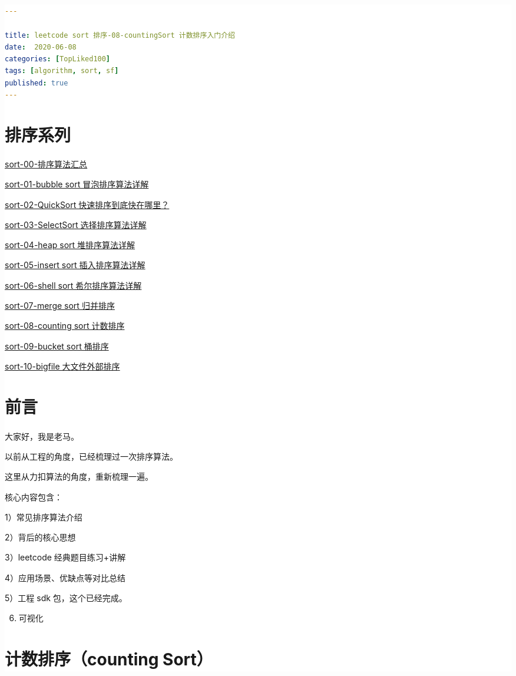 ```yaml
---

title: leetcode sort 排序-08-countingSort 计数排序入门介绍
date:  2020-06-08
categories: [TopLiked100]
tags: [algorithm, sort, sf]
published: true
---
```


# 排序系列

[sort-00-排序算法汇总](https://houbb.github.io/2016/07/14/sort-00-overview-sort)

[sort-01-bubble sort 冒泡排序算法详解](https://houbb.github.io/2016/07/14/sort-01-bubble-sort)

[sort-02-QuickSort 快速排序到底快在哪里？](https://houbb.github.io/2016/07/14/sort-02-quick-sort)

[sort-03-SelectSort 选择排序算法详解](https://houbb.github.io/2016/07/14/sort-03-select-sort)

[sort-04-heap sort 堆排序算法详解](https://houbb.github.io/2016/07/14/sort-04-heap-sort)

[sort-05-insert sort 插入排序算法详解](https://houbb.github.io/2016/07/14/sort-05-insert-sort)

[sort-06-shell sort 希尔排序算法详解](https://houbb.github.io/2016/07/14/sort-06-shell-sort)

[sort-07-merge sort 归并排序](https://houbb.github.io/2016/07/14/sort-07-merge-sort)

[sort-08-counting sort 计数排序](https://houbb.github.io/2016/07/14/sort-08-counting-sort)

[sort-09-bucket sort 桶排序](https://houbb.github.io/2016/07/14/sort-09-bucket-sort)

[sort-10-bigfile 大文件外部排序](https://houbb.github.io/2016/07/14/sort-10-bigfile-sort)

# 前言

大家好，我是老马。

以前从工程的角度，已经梳理过一次排序算法。

这里从力扣算法的角度，重新梳理一遍。

核心内容包含：

1）常见排序算法介绍

2）背后的核心思想

3）leetcode 经典题目练习+讲解

4）应用场景、优缺点等对比总结

5）工程 sdk 包，这个已经完成。

6) 可视化

# 计数排序（counting Sort）
